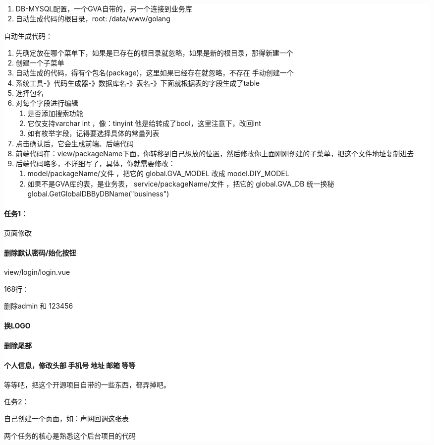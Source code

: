 1. DB\-MYSQL配置，一个GVA自带的，另一个连接到业务库
2. 自动生成代码的根目录，root: /data/www/golang

自动生成代码：

1. 先确定放在哪个菜单下，如果是已存在的根目录就忽略，如果是新的根目录，那得新建一个
2. 创建一个子菜单
3. 自动生成的代码，得有个包名\(package\)，这里如果已经存在就忽略，不存在 手动创建一个
4. 系统工具\-》代码生成器\-》数据库名\-》表名\-》下面就根据表的字段生成了table
5. 选择包名
6. 对每个字段进行编辑
    1. 是否添加搜索功能
    2. 它仅支持varchar int ，像：tinyint 他是给转成了bool，这里注意下，改回int
    3. 如有枚举字段，记得要选择具体的常量列表
7. 点击确认后，它会生成前端、后端代码
8. 前端代码在：view/packageName下面，你转移到自己想放的位置，然后修改你上面刚刚创建的子菜单，把这个文件地址复制进去
9. 后端代码略多，不详细写了，具体，你就需要修改：
    1. model/packageName/文件 ，把它的 global.GVA\_MODEL 改成 model.DIY\_MODEL
    2. 如果不是GVA库的表，是业务表， service/packageName/文件 ，把它的 global.GVA\_DB 统一换秘 global.GetGlobalDBByDBName\("business"\)

#### 任务1：

页面修改

#### 删除默认密码/始化按钮

view/login/login.vue

168行：

删除admin 和 123456

#### 换LOGO

#### 删除尾部

#### 个人信息，修改头部 手机号 地址 邮箱 等等

等等吧，把这个开源项目自带的一些东西，都弄掉吧。

任务2：

自己创建一个页面，如：声网回调这张表

两个任务的核心是熟悉这个后台项目的代码
